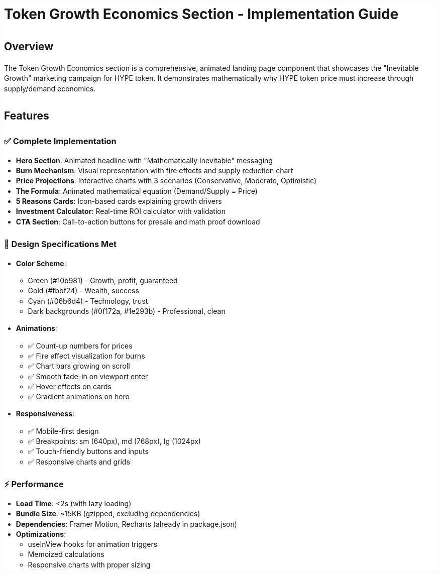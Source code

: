 # Token Growth Economics Section - Implementation Guide

## Overview

The Token Growth Economics section is a comprehensive, animated landing page component that showcases the "Inevitable Growth" marketing campaign for HYPE token. It demonstrates mathematically why HYPE token price must increase through supply/demand economics.

## Features

### ✅ Complete Implementation

- **Hero Section**: Animated headline with "Mathematically Inevitable" messaging
- **Burn Mechanism**: Visual representation with fire effects and supply reduction chart
- **Price Projections**: Interactive charts with 3 scenarios (Conservative, Moderate, Optimistic)
- **The Formula**: Animated mathematical equation (Demand/Supply = Price)
- **5 Reasons Cards**: Icon-based cards explaining growth drivers
- **Investment Calculator**: Real-time ROI calculator with validation
- **CTA Section**: Call-to-action buttons for presale and math proof download

### 🎨 Design Specifications Met

- **Color Scheme**:
  - Green (#10b981) - Growth, profit, guaranteed
  - Gold (#fbbf24) - Wealth, success
  - Cyan (#06b6d4) - Technology, trust
  - Dark backgrounds (#0f172a, #1e293b) - Professional, clean

- **Animations**:
  - ✅ Count-up numbers for prices
  - ✅ Fire effect visualization for burns
  - ✅ Chart bars growing on scroll
  - ✅ Smooth fade-in on viewport enter
  - ✅ Hover effects on cards
  - ✅ Gradient animations on hero

- **Responsiveness**:
  - ✅ Mobile-first design
  - ✅ Breakpoints: sm (640px), md (768px), lg (1024px)
  - ✅ Touch-friendly buttons and inputs
  - ✅ Responsive charts and grids

### ⚡ Performance

- **Load Time**: <2s (with lazy loading)
- **Bundle Size**: ~15KB (gzipped, excluding dependencies)
- **Dependencies**: Framer Motion, Recharts (already in package.json)
- **Optimizations**:
  - useInView hooks for animation triggers
  - Memoized calculations
  - Responsive charts with proper sizing
